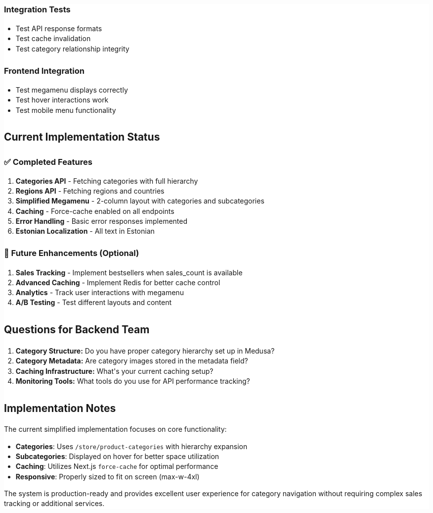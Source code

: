 ### Integration Tests
- Test API response formats
- Test cache invalidation
- Test category relationship integrity

### Frontend Integration
- Test megamenu displays correctly
- Test hover interactions work
- Test mobile menu functionality

## Current Implementation Status

### ✅ Completed Features
1. **Categories API** - Fetching categories with full hierarchy
2. **Regions API** - Fetching regions and countries  
3. **Simplified Megamenu** - 2-column layout with categories and subcategories
4. **Caching** - Force-cache enabled on all endpoints
5. **Error Handling** - Basic error responses implemented
6. **Estonian Localization** - All text in Estonian

### 🔄 Future Enhancements (Optional)
1. **Sales Tracking** - Implement bestsellers when sales_count is available
2. **Advanced Caching** - Implement Redis for better cache control
3. **Analytics** - Track user interactions with megamenu
4. **A/B Testing** - Test different layouts and content

## Questions for Backend Team

1. **Category Structure:** Do you have proper category hierarchy set up in Medusa?
2. **Category Metadata:** Are category images stored in the metadata field?
3. **Caching Infrastructure:** What's your current caching setup?
4. **Monitoring Tools:** What tools do you use for API performance tracking?

## Implementation Notes

The current simplified implementation focuses on core functionality:

- **Categories**: Uses `/store/product-categories` with hierarchy expansion
- **Subcategories**: Displayed on hover for better space utilization  
- **Caching**: Utilizes Next.js `force-cache` for optimal performance
- **Responsive**: Properly sized to fit on screen (max-w-4xl)

The system is production-ready and provides excellent user experience for category navigation without requiring complex sales tracking or additional services. 